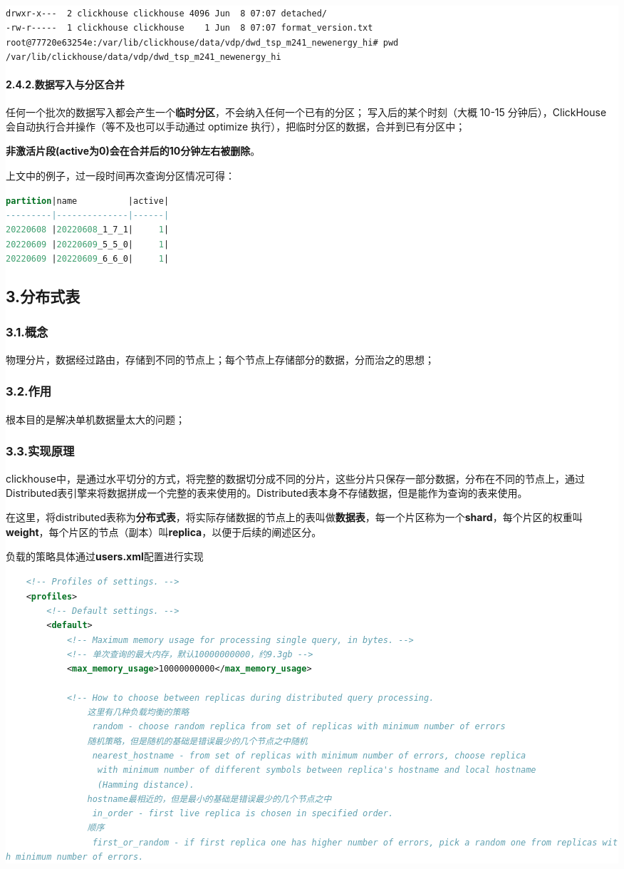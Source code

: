 ```shell
drwxr-x---  2 clickhouse clickhouse 4096 Jun  8 07:07 detached/
-rw-r-----  1 clickhouse clickhouse    1 Jun  8 07:07 format_version.txt
root@77720e63254e:/var/lib/clickhouse/data/vdp/dwd_tsp_m241_newenergy_hi# pwd
/var/lib/clickhouse/data/vdp/dwd_tsp_m241_newenergy_hi
```

#### 2.4.2.数据写入与分区合并

任何一个批次的数据写入都会产生一个**临时分区**，不会纳入任何一个已有的分区；
写入后的某个时刻（大概 10-15 分钟后），ClickHouse 会自动执行合并操作（等不及也可以手动通过 optimize 执行），把临时分区的数据，合并到已有分区中；

**非激活片段(active为0)**会在合并后的10分钟左右被**删除**。

上文中的例子，过一段时间再次查询分区情况可得：

```sql
partition|name          |active|
---------|--------------|------|
20220608 |20220608_1_7_1|     1|
20220609 |20220609_5_5_0|     1|
20220609 |20220609_6_6_0|     1|
```



## 3.分布式表

### 3.1.概念

物理分片，数据经过路由，存储到不同的节点上；每个节点上存储部分的数据，分而治之的思想；

### 3.2.作用

根本目的是解决单机数据量太大的问题；

### 3.3.实现原理

clickhouse中，是通过水平切分的方式，将完整的数据切分成不同的分片，这些分片只保存一部分数据，分布在不同的节点上，通过Distributed表引擎来将数据拼成一个完整的表来使用的。Distributed表本身不存储数据，但是能作为查询的表来使用。

在这里，将distributed表称为**分布式表**，将实际存储数据的节点上的表叫做**数据表**，每一个片区称为一个**shard**，每个片区的权重叫**weight**，每个片区的节点（副本）叫**replica**，以便于后续的阐述区分。

负载的策略具体通过**users.xml**配置进行实现

```xml
    <!-- Profiles of settings. -->
    <profiles>
        <!-- Default settings. -->
        <default>
            <!-- Maximum memory usage for processing single query, in bytes. -->
            <!-- 单次查询的最大内存，默认10000000000，约9.3gb -->
            <max_memory_usage>10000000000</max_memory_usage>

            <!-- How to choose between replicas during distributed query processing.
                这里有几种负载均衡的策略
                 random - choose random replica from set of replicas with minimum number of errors
                随机策略，但是随机的基础是错误最少的几个节点之中随机
                 nearest_hostname - from set of replicas with minimum number of errors, choose replica
                  with minimum number of different symbols between replica's hostname and local hostname
                  (Hamming distance).
                hostname最相近的，但是最小的基础是错误最少的几个节点之中
                 in_order - first live replica is chosen in specified order.
                顺序
                 first_or_random - if first replica one has higher number of errors, pick a random one from replicas with minimum number of errors.
```